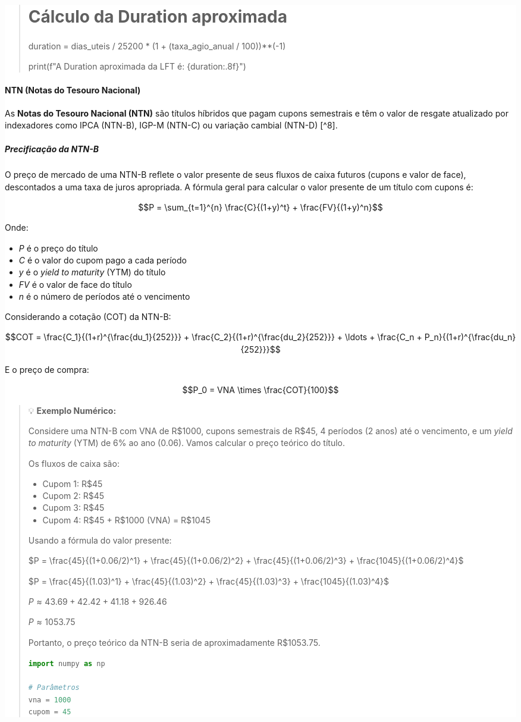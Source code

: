 >
> # Cálculo da Duration aproximada
> duration = dias_uteis / 25200 * (1 + (taxa_agio_anual / 100))**(-1)
>
> print(f"A Duration aproximada da LFT é: {duration:.8f}")
> ```

#### NTN (Notas do Tesouro Nacional)
As **Notas do Tesouro Nacional (NTN)** são títulos híbridos que pagam cupons semestrais e têm o valor de resgate atualizado por indexadores como IPCA (NTN-B), IGP-M (NTN-C) ou variação cambial (NTN-D) [^8].

##### Precificação da NTN-B
O preço de mercado de uma NTN-B reflete o valor presente de seus fluxos de caixa futuros (cupons e valor de face), descontados a uma taxa de juros apropriada. A fórmula geral para calcular o valor presente de um título com cupons é:

$$P = \sum_{t=1}^{n} \frac{C}{(1+y)^t} + \frac{FV}{(1+y)^n}$$

Onde:
*   $P$ é o preço do título
*   $C$ é o valor do cupom pago a cada período
*   $y$ é o *yield to maturity* (YTM) do título
*   $FV$ é o valor de face do título
*   $n$ é o número de períodos até o vencimento

Considerando a cotação (COT) da NTN-B:

$$COT = \frac{C_1}{(1+r)^{\frac{du_1}{252}}} + \frac{C_2}{(1+r)^{\frac{du_2}{252}}} + \ldots + \frac{C_n + P_n}{(1+r)^{\frac{du_n}{252}}}$$

E o preço de compra:

$$P_0 = VNA \times \frac{COT}{100}$$

> 💡 **Exemplo Numérico:**
>
> Considere uma NTN-B com VNA de R\$1000, cupons semestrais de R\$45, 4 períodos (2 anos) até o vencimento, e um *yield to maturity* (YTM) de 6\% ao ano (0.06). Vamos calcular o preço teórico do título.
>
> Os fluxos de caixa são:
>
> *   Cupom 1: R\$45
> *   Cupom 2: R\$45
> *   Cupom 3: R\$45
> *   Cupom 4: R\$45 + R\$1000 (VNA) = R\$1045
>
> Usando a fórmula do valor presente:
>
> $P = \frac{45}{(1+0.06/2)^1} + \frac{45}{(1+0.06/2)^2} + \frac{45}{(1+0.06/2)^3} + \frac{1045}{(1+0.06/2)^4}$
>
> $P = \frac{45}{(1.03)^1} + \frac{45}{(1.03)^2} + \frac{45}{(1.03)^3} + \frac{1045}{(1.03)^4}$
>
> $P \approx 43.69 + 42.42 + 41.18 + 926.46$
>
> $P \approx 1053.75$
>
> Portanto, o preço teórico da NTN-B seria de aproximadamente R\$1053.75.
>
> ```python
> import numpy as np
>
> # Parâmetros
> vna = 1000
> cupom = 45